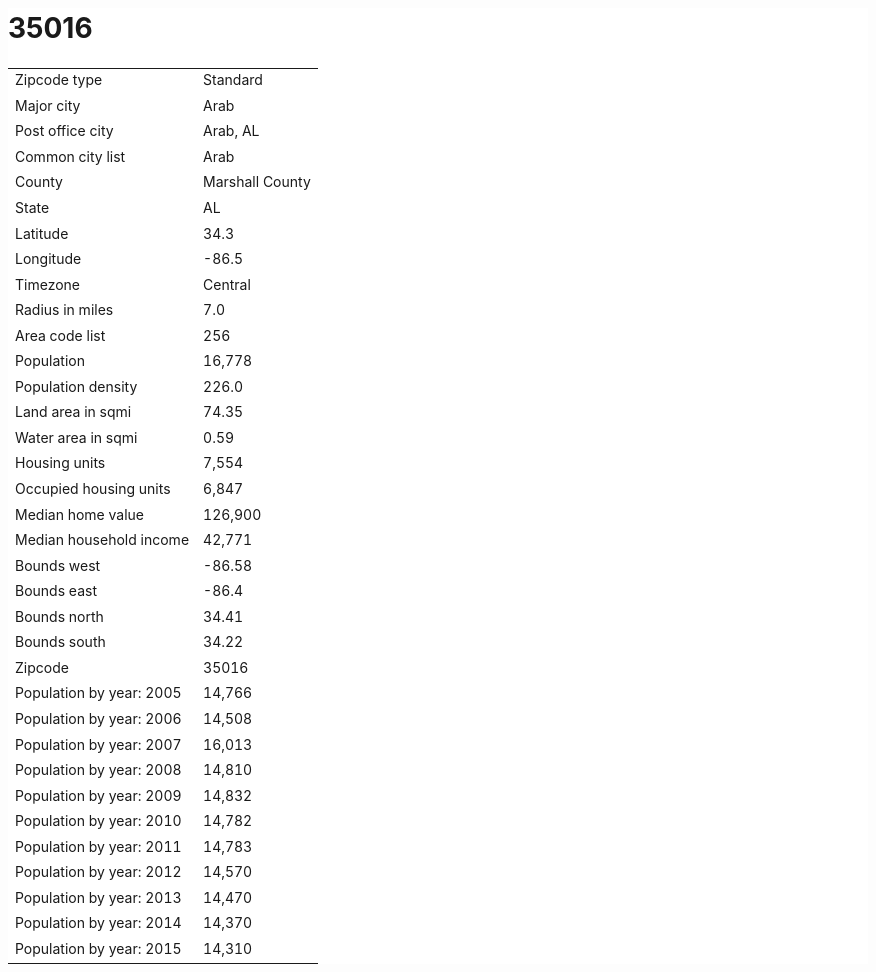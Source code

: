 35016
=====
|||
|--|--|
|Zipcode type|Standard|
|Major city|Arab|
|Post office city|Arab, AL|
|Common city list|Arab|
|County|Marshall County|
|State|AL|
|Latitude|34.3|
|Longitude|-86.5|
|Timezone|Central|
|Radius in miles|7.0|
|Area code list|256|
|Population|16,778|
|Population density|226.0|
|Land area in sqmi|74.35|
|Water area in sqmi|0.59|
|Housing units|7,554|
|Occupied housing units|6,847|
|Median home value|126,900|
|Median household income|42,771|
|Bounds west|-86.58|
|Bounds east|-86.4|
|Bounds north|34.41|
|Bounds south|34.22|
|Zipcode|35016|
|Population by year: 2005|14,766|
|Population by year: 2006|14,508|
|Population by year: 2007|16,013|
|Population by year: 2008|14,810|
|Population by year: 2009|14,832|
|Population by year: 2010|14,782|
|Population by year: 2011|14,783|
|Population by year: 2012|14,570|
|Population by year: 2013|14,470|
|Population by year: 2014|14,370|
|Population by year: 2015|14,310|